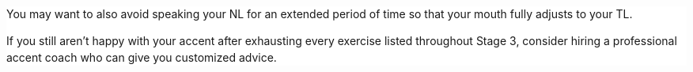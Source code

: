 You may want to also avoid speaking your NL for an extended period of time so that your mouth fully adjusts to your TL.

If you still aren’t happy with your accent after exhausting every exercise listed throughout Stage 3, consider hiring a professional accent coach who can give you customized advice.

[youglish]: https://es.youglish.com/
[stage-3b-pronunciation-training]: /roadmap/stage-3/b/pronunciation-training
